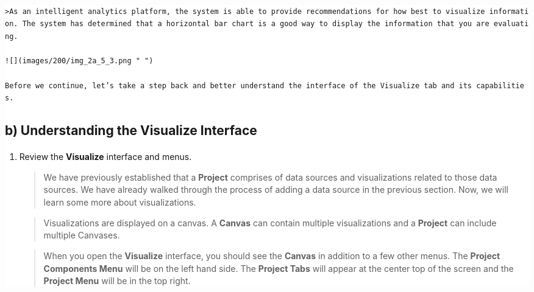     >As an intelligent analytics platform, the system is able to provide recommendations for how best to visualize information. The system has determined that a horizontal bar chart is a good way to display the information that you are evaluating.

    ![](images/200/img_2a_5_3.png " ")

    Before we continue, let’s take a step back and better understand the interface of the Visualize tab and its capabilities.

## b) Understanding the Visualize Interface

1. Review the **Visualize** interface and menus.

    >We have previously established that a **Project** comprises of data sources and visualizations related to those data sources. We have already walked through the process of adding a data source in the previous section. Now, we will learn some more about visualizations.

    >Visualizations are displayed on a canvas. A **Canvas** can contain multiple visualizations and a **Project** can include multiple Canvases.

    >When you open the **Visualize** interface, you should see the **Canvas** in addition to a few other menus. The **Project Components Menu** will be on the left hand side. The **Project Tabs** will appear at the center top of the screen and the **Project Menu** will be in the top right.
